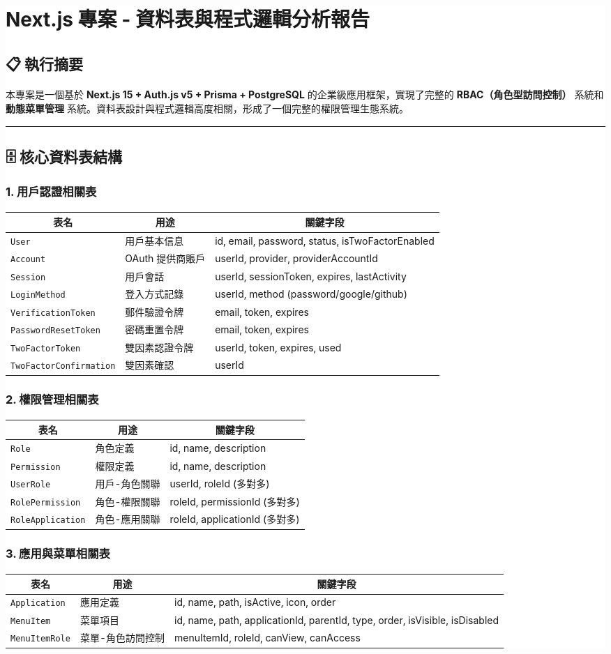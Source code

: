 # Next.js 專案 - 資料表與程式邏輯分析報告

## 📋 執行摘要

本專案是一個基於 **Next.js 15 + Auth.js v5 + Prisma + PostgreSQL** 的企業級應用框架，實現了完整的 **RBAC（角色型訪問控制）** 系統和 **動態菜單管理** 系統。資料表設計與程式邏輯高度相關，形成了一個完整的權限管理生態系統。

---

## 🗄️ 核心資料表結構

### 1. **用戶認證相關表**
| 表名 | 用途 | 關鍵字段 |
|------|------|--------|
| `User` | 用戶基本信息 | id, email, password, status, isTwoFactorEnabled |
| `Account` | OAuth 提供商賬戶 | userId, provider, providerAccountId |
| `Session` | 用戶會話 | userId, sessionToken, expires, lastActivity |
| `LoginMethod` | 登入方式記錄 | userId, method (password/google/github) |
| `VerificationToken` | 郵件驗證令牌 | email, token, expires |
| `PasswordResetToken` | 密碼重置令牌 | email, token, expires |
| `TwoFactorToken` | 雙因素認證令牌 | userId, token, expires, used |
| `TwoFactorConfirmation` | 雙因素確認 | userId |

### 2. **權限管理相關表**
| 表名 | 用途 | 關鍵字段 |
|------|------|--------|
| `Role` | 角色定義 | id, name, description |
| `Permission` | 權限定義 | id, name, description |
| `UserRole` | 用戶-角色關聯 | userId, roleId (多對多) |
| `RolePermission` | 角色-權限關聯 | roleId, permissionId (多對多) |
| `RoleApplication` | 角色-應用關聯 | roleId, applicationId (多對多) |

### 3. **應用與菜單相關表**
| 表名 | 用途 | 關鍵字段 |
|------|------|--------|
| `Application` | 應用定義 | id, name, path, isActive, icon, order |
| `MenuItem` | 菜單項目 | id, name, path, applicationId, parentId, type, order, isVisible, isDisabled |
| `MenuItemRole` | 菜單-角色訪問控制 | menuItemId, roleId, canView, canAccess |
